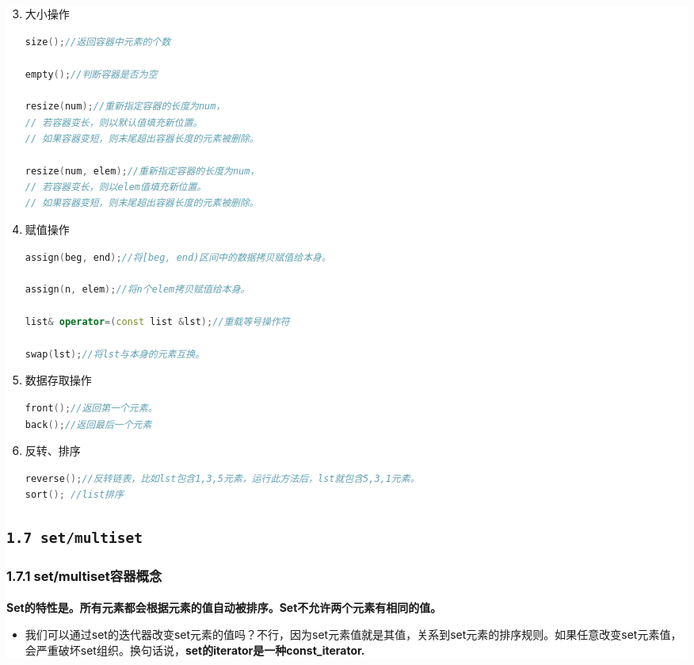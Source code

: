    

3. 大小操作

   ```c++
   size();//返回容器中元素的个数
   
   empty();//判断容器是否为空
   
   resize(num);//重新指定容器的长度为num，
   // 若容器变长，则以默认值填充新位置。
   // 如果容器变短，则末尾超出容器长度的元素被删除。
   
   resize(num, elem);//重新指定容器的长度为num，
   // 若容器变长，则以elem值填充新位置。
   // 如果容器变短，则末尾超出容器长度的元素被删除。
   ```

   

4. 赋值操作

   ```c++
   assign(beg, end);//将[beg, end)区间中的数据拷贝赋值给本身。
   
   assign(n, elem);//将n个elem拷贝赋值给本身。
   
   list& operator=(const list &lst);//重载等号操作符
   
   swap(lst);//将lst与本身的元素互换。
   ```

   

5. 数据存取操作

   ```c++
   front();//返回第一个元素。
   back();//返回最后一个元素
   ```

   

6. 反转、排序

   ```c++
   reverse();//反转链表，比如lst包含1,3,5元素，运行此方法后，lst就包含5,3,1元素。
   sort(); //list排序
   ```

   

## `1.7 set/multiset`

### 1.7.1 set/multiset容器概念

**Set的特性是。所有元素都会根据元素的值自动被排序。Set不允许两个元素有相同的值。**

+ 我们可以通过set的迭代器改变set元素的值吗？不行，因为set元素值就是其值，关系到set元素的排序规则。如果任意改变set元素值，会严重破坏set组织。换句话说，**set的iterator是一种const_iterator.**
